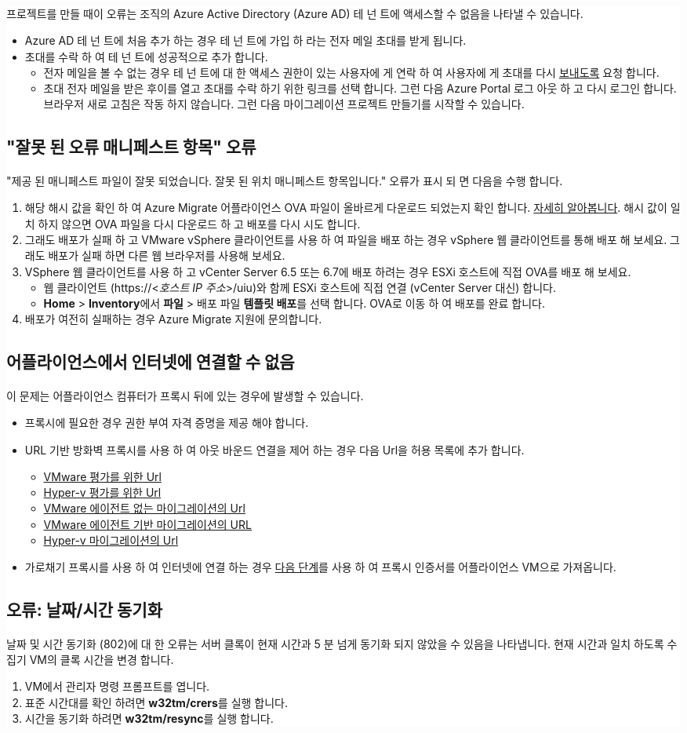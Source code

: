 프로젝트를 만들 때이 오류는 조직의 Azure Active Directory (Azure AD) 테 넌 트에 액세스할 수 없음을 나타낼 수 있습니다.

- Azure AD 테 넌 트에 처음 추가 하는 경우 테 넌 트에 가입 하 라는 전자 메일 초대를 받게 됩니다.
- 초대를 수락 하 여 테 넌 트에 성공적으로 추가 합니다.
    - 전자 메일을 볼 수 없는 경우 테 넌 트에 대 한 액세스 권한이 있는 사용자에 게 연락 하 여 사용자에 게 초대를 다시 [보내도록](https://docs.microsoft.com/azure/active-directory/b2b/add-users-administrator#resend-invitations-to-guest-users) 요청 합니다.
    - 초대 전자 메일을 받은 후이를 열고 초대를 수락 하기 위한 링크를 선택 합니다. 그런 다음 Azure Portal 로그 아웃 하 고 다시 로그인 합니다. 브라우저 새로 고침은 작동 하지 않습니다. 그런 다음 마이그레이션 프로젝트 만들기를 시작할 수 있습니다.


## <a name="error-invalid-ovf-manifest-entry"></a>"잘못 된 오류 매니페스트 항목" 오류

"제공 된 매니페스트 파일이 잘못 되었습니다. 잘못 된 위치 매니페스트 항목입니다." 오류가 표시 되 면 다음을 수행 합니다.

1. 해당 해시 값을 확인 하 여 Azure Migrate 어플라이언스 OVA 파일이 올바르게 다운로드 되었는지 확인 합니다. [자세히 알아봅니다](https://docs.microsoft.com/azure/migrate/tutorial-assessment-vmware). 해시 값이 일치 하지 않으면 OVA 파일을 다시 다운로드 하 고 배포를 다시 시도 합니다.
2. 그래도 배포가 실패 하 고 VMware vSphere 클라이언트를 사용 하 여 파일을 배포 하는 경우 vSphere 웹 클라이언트를 통해 배포 해 보세요. 그래도 배포가 실패 하면 다른 웹 브라우저를 사용해 보세요.
3. VSphere 웹 클라이언트를 사용 하 고 vCenter Server 6.5 또는 6.7에 배포 하려는 경우 ESXi 호스트에 직접 OVA를 배포 해 보세요.
   - 웹 클라이언트 (https://<*호스트 IP 주소*>/uiu)와 함께 ESXi 호스트에 직접 연결 (vCenter Server 대신) 합니다.
   - **Home** > **Inventory**에서 **파일** > 배포 파일 **템플릿 배포**를 선택 합니다. OVA로 이동 하 여 배포를 완료 합니다.
4. 배포가 여전히 실패하는 경우 Azure Migrate 지원에 문의합니다.

## <a name="appliance-cant-connect-to-the-internet"></a>어플라이언스에서 인터넷에 연결할 수 없음

이 문제는 어플라이언스 컴퓨터가 프록시 뒤에 있는 경우에 발생할 수 있습니다.

- 프록시에 필요한 경우 권한 부여 자격 증명을 제공 해야 합니다.
- URL 기반 방화벽 프록시를 사용 하 여 아웃 바운드 연결을 제어 하는 경우 다음 Url을 허용 목록에 추가 합니다.

    - [VMware 평가를 위한 Url](https://docs.microsoft.com/azure/migrate/migrate-support-matrix-vmware#assessment-url-access-requirements)
    - [Hyper-v 평가를 위한 Url](https://docs.microsoft.com/azure/migrate/migrate-support-matrix-hyper-v#assessment-appliance-url-access)
    - [VMware 에이전트 없는 마이그레이션의 Url](https://docs.microsoft.com/azure/migrate/migrate-support-matrix-vmware#agentless-migration-url-access-requirements)
    - [VMware 에이전트 기반 마이그레이션의 URL](https://docs.microsoft.com/azure/migrate/migrate-support-matrix-vmware#replication-appliance-url-access)
    - [Hyper-v 마이그레이션의 Url](https://docs.microsoft.com/azure/migrate/migrate-support-matrix-hyper-v#migration-hyper-v-host-url-access)

- 가로채기 프록시를 사용 하 여 인터넷에 연결 하는 경우 [다음 단계](https://docs.microsoft.com/azure/migrate/concepts-collector)를 사용 하 여 프록시 인증서를 어플라이언스 VM으로 가져옵니다.

## <a name="errordatetime-synchronization"></a>오류: 날짜/시간 동기화

날짜 및 시간 동기화 (802)에 대 한 오류는 서버 클록이 현재 시간과 5 분 넘게 동기화 되지 않았을 수 있음을 나타냅니다. 현재 시간과 일치 하도록 수집기 VM의 클록 시간을 변경 합니다.

1. VM에서 관리자 명령 프롬프트를 엽니다.
2. 표준 시간대를 확인 하려면 **w32tm/crers**를 실행 합니다.
3. 시간을 동기화 하려면 **w32tm/resync**를 실행 합니다.
